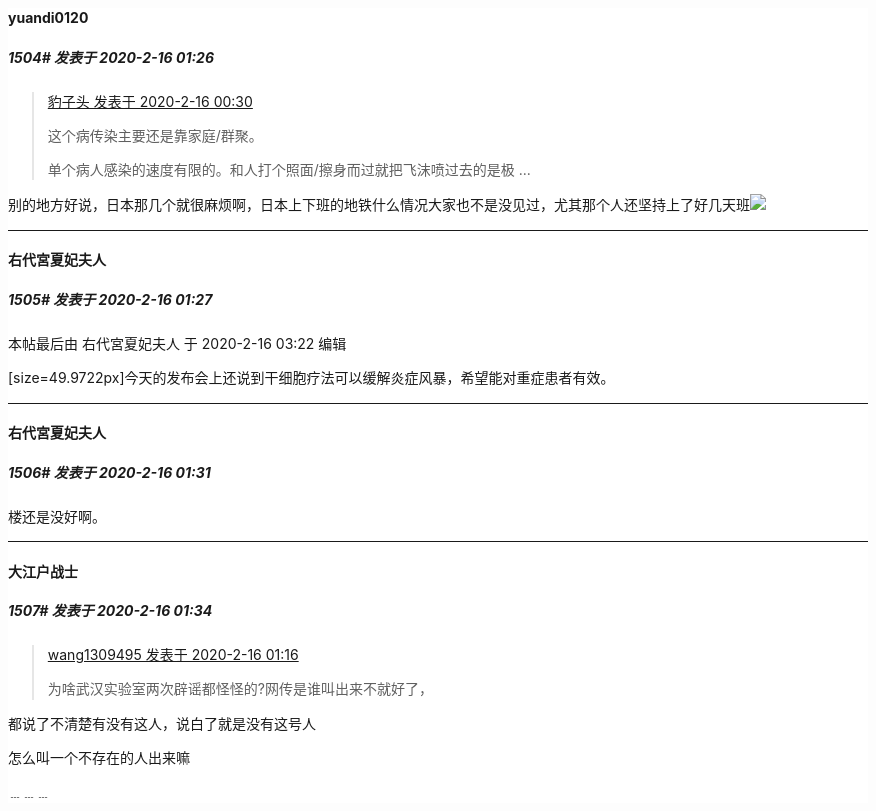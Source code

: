####  yuandi0120  
##### 1504#       发表于 2020-2-16 01:26



<blockquote><a href="httphttps://bbs.saraba1st.com/2b/forum.php?mod=redirect&amp;goto=findpost&amp;pid=46428283&amp;ptid=1913718" target="_blank">豹子头 发表于 2020-2-16 00:30</a>

这个病传染主要还是靠家庭/群聚。

单个病人感染的速度有限的。和人打个照面/擦身而过就把飞沫喷过去的是极 ...</blockquote>
别的地方好说，日本那几个就很麻烦啊，日本上下班的地铁什么情况大家也不是没见过，尤其那个人还坚持上了好几天班<img src="https://static.saraba1st.com/image/smiley/face2017/068.png" referrerpolicy="no-referrer">







*****

####  右代宮夏妃夫人  
##### 1505#       发表于 2020-2-16 01:27



 本帖最后由 右代宮夏妃夫人 于 2020-2-16 03:22 编辑 

[size=49.9722px]今天的发布会上还说到干细胞疗法可以缓解炎症风暴，希望能对重症患者有效。


*****

####  右代宮夏妃夫人  
##### 1506#       发表于 2020-2-16 01:31




楼还是没好啊。







*****

####  大江户战士  
##### 1507#       发表于 2020-2-16 01:34



<blockquote><a href="httphttps://bbs.saraba1st.com/2b/forum.php?mod=redirect&amp;goto=findpost&amp;pid=46428618&amp;ptid=1913718" target="_blank">wang1309495 发表于 2020-2-16 01:16</a>

为啥武汉实验室两次辟谣都怪怪的?网传是谁叫出来不就好了，</blockquote>
都说了不清楚有没有这人，说白了就是没有这号人


怎么叫一个不存在的人出来嘛



﹍﹍﹍
